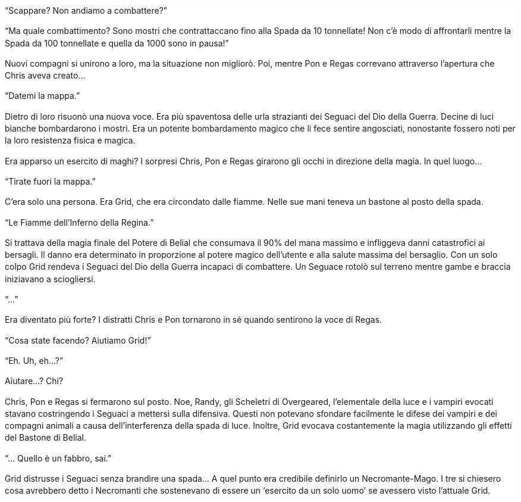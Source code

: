 “Scappare? Non andiamo a combattere?”


“Ma quale combattimento? Sono mostri che contrattaccano fino alla Spada da 10 tonnellate! Non c’è modo di affrontarli mentre la Spada da 100 tonnellate e quella da 1000 sono in pausa!”


Nuovi compagni si unirono a loro, ma la situazione non migliorò. Poi, mentre Pon e Regas correvano attraverso l’apertura che Chris aveva creato...


“Datemi la mappa.”


Dietro di loro risuonò una nuova voce. Era più spaventosa delle urla strazianti dei Seguaci del Dio della Guerra. Decine di luci bianche bombardarono i mostri. Era un potente bombardamento magico che li fece sentire angosciati, nonostante fossero noti per la loro resistenza fisica e magica.


Era apparso un esercito di maghi? I sorpresi Chris, Pon e Regas girarono gli occhi in direzione della magia. In quel luogo…


“Tirate fuori la mappa.”


C’era solo una persona. Era Grid, che era circondato dalle fiamme. Nelle sue mani teneva un bastone al posto della spada.


“Le Fiamme dell’Inferno della Regina.”


Si trattava della magia finale del Potere di Belial che consumava il 90% del mana massimo e infliggeva danni catastrofici ai bersagli. Il danno era determinato in proporzione al potere magico dell’utente e alla salute massima del bersaglio. Con un solo colpo Grid rendeva i Seguaci del Dio della Guerra incapaci di combattere. Un Seguace rotolò sul terreno mentre gambe e braccia iniziavano a sciogliersi.


“…”


Era diventato più forte? I distratti Chris e Pon tornarono in sé quando sentirono la voce di Regas.


“Cosa state facendo? Aiutiamo Grid!”


“Eh. Uh, eh…?”


Aiutare…? Chi?


Chris, Pon e Regas si fermarono sul posto. Noe, Randy, gli Scheletri di Overgeared, l’elementale della luce e i vampiri evocati stavano costringendo i Seguaci a mettersi sulla difensiva. Questi non potevano sfondare facilmente le difese dei vampiri e dei compagni animali a causa dell’interferenza della spada di luce. Inoltre, Grid evocava costantemente la magia utilizzando gli effetti del Bastone di Belial.


“… Quello è un fabbro, sai.”


Grid distrusse i Seguaci senza brandire una spada… A quel punto era credibile definirlo un Necromante-Mago. I tre si chiesero cosa avrebbero detto i Necromanti che sostenevano di essere un ‘esercito da un solo uomo’ se avessero visto l’attuale Grid.
